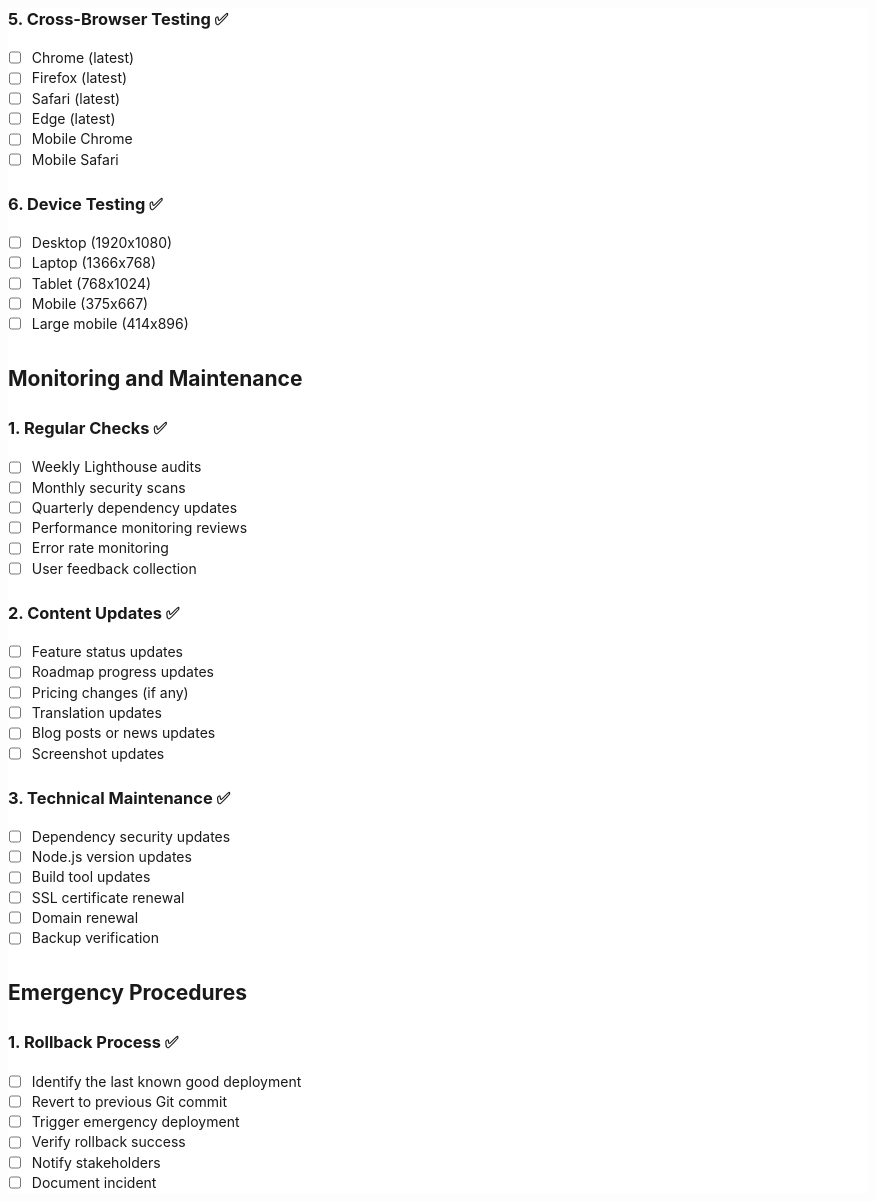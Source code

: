 ### 5. Cross-Browser Testing ✅
- [ ] Chrome (latest)
- [ ] Firefox (latest)
- [ ] Safari (latest)
- [ ] Edge (latest)
- [ ] Mobile Chrome
- [ ] Mobile Safari

### 6. Device Testing ✅
- [ ] Desktop (1920x1080)
- [ ] Laptop (1366x768)
- [ ] Tablet (768x1024)
- [ ] Mobile (375x667)
- [ ] Large mobile (414x896)

## Monitoring and Maintenance

### 1. Regular Checks ✅
- [ ] Weekly Lighthouse audits
- [ ] Monthly security scans
- [ ] Quarterly dependency updates
- [ ] Performance monitoring reviews
- [ ] Error rate monitoring
- [ ] User feedback collection

### 2. Content Updates ✅
- [ ] Feature status updates
- [ ] Roadmap progress updates
- [ ] Pricing changes (if any)
- [ ] Translation updates
- [ ] Blog posts or news updates
- [ ] Screenshot updates

### 3. Technical Maintenance ✅
- [ ] Dependency security updates
- [ ] Node.js version updates
- [ ] Build tool updates
- [ ] SSL certificate renewal
- [ ] Domain renewal
- [ ] Backup verification

## Emergency Procedures

### 1. Rollback Process ✅
- [ ] Identify the last known good deployment
- [ ] Revert to previous Git commit
- [ ] Trigger emergency deployment
- [ ] Verify rollback success
- [ ] Notify stakeholders
- [ ] Document incident
